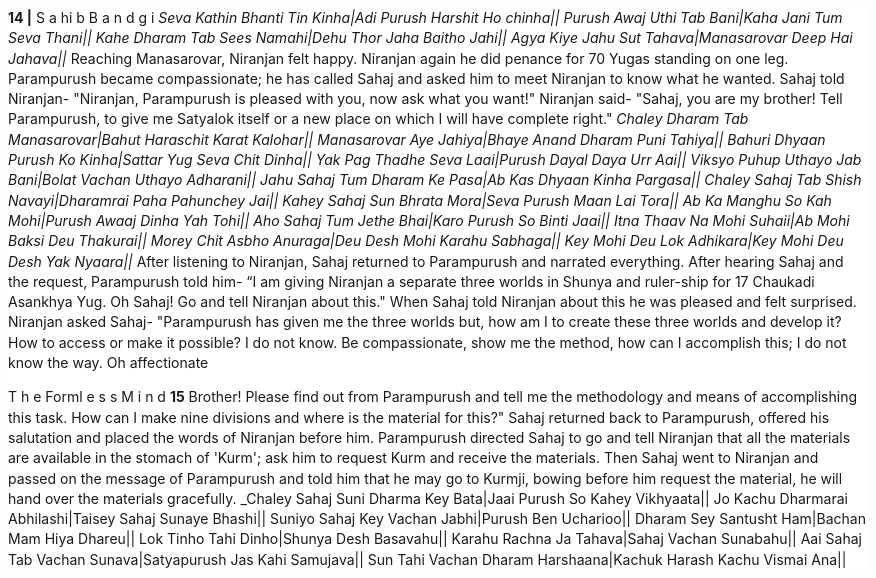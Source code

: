 
**14 |** S a hi b B a n d g i
_Seva Kathin Bhanti Tin Kinha|Adi Purush Harshit Ho chinha||
Purush Awaj Uthi Tab Bani|Kaha Jani Tum Seva Thani||
Kahe Dharam Tab Sees Namahi|Dehu Thor Jaha Baitho Jahi||
Agya Kiye Jahu Sut Tahava|Manasarovar Deep Hai Jahava||_
Reaching Manasarovar, Niranjan felt happy. Niranjan
again he did penance for 70 Yugas standing on one leg.
Parampurush became compassionate; he has called Sahaj
and asked him to meet Niranjan to know what he wanted.
Sahaj told Niranjan- "Niranjan, Parampurush is pleased
with you, now ask what you want!" Niranjan said- "Sahaj,
you are my brother! Tell Parampurush, to give me Satyalok
itself or a new place on which I will have complete right."
_Chaley Dharam Tab Manasarovar|Bahut Haraschit Karat Kalohar||
Manasarovar Aye Jahiya|Bhaye Anand Dharam Puni Tahiya||
Bahuri Dhyaan Purush Ko Kinha|Sattar Yug Seva Chit Dinha||
Yak Pag Thadhe Seva Laai|Purush Dayal Daya Urr Aai||
Viksyo Puhup Uthayo Jab Bani|Bolat Vachan Uthayo Adharani||
Jahu Sahaj Tum Dharam Ke Pasa|Ab Kas Dhyaan Kinha Pargasa||
Chaley Sahaj Tab Shish Navayi|Dharamrai Paha Pahunchey Jai||
Kahey Sahaj Sun Bhrata Mora|Seva Purush Maan Lai Tora||
Ab Ka Manghu So Kah Mohi|Purush Awaaj Dinha Yah Tohi||
Aho Sahaj Tum Jethe Bhai|Karo Purush So Binti Jaai||
Itna Thaav Na Mohi Suhaii|Ab Mohi Baksi Deu Thakurai||
Morey Chit Asbho Anuraga|Deu Desh Mohi Karahu Sabhaga||
Key Mohi Deu Lok Adhikara|Key Mohi Deu Desh Yak Nyaara||_
After listening to Niranjan, Sahaj returned to
Parampurush and narrated everything. After hearing Sahaj
and the request, Parampurush told him- “I am giving
Niranjan a separate three worlds in Shunya and ruler-ship
for 17 Chaukadi Asankhya Yug. Oh Sahaj! Go and tell
Niranjan about this." When Sahaj told Niranjan about this
he was pleased and felt surprised.
Niranjan asked Sahaj- "Parampurush has given me the
three worlds but, how am I to create these three worlds and
develop it? How to access or make it possible? I do not
know. Be compassionate, show me the method, how can I
accomplish this; I do not know the way. Oh affectionate


T h e Forml e s s M i n d **15**
Brother! Please find out from Parampurush and tell me the
methodology and means of accomplishing this task. How
can I make nine divisions and where is the material for
this?"
Sahaj returned back to Parampurush, offered his
salutation and placed the words of Niranjan before him.
Parampurush directed Sahaj to go and tell Niranjan that all
the materials are available in the stomach of 'Kurm'; ask
him to request Kurm and receive the materials. Then Sahaj
went to Niranjan and passed on the message of
Parampurush and told him that he may go to Kurmji,
bowing before him request the material, he will hand over
the materials gracefully.
_Chaley Sahaj Suni Dharma Key Bata|Jaai Purush So Kahey
Vikhyaata||
Jo Kachu Dharmarai Abhilashi|Taisey Sahaj Sunaye Bhashi||
Suniyo Sahaj Key Vachan Jabhi|Purush Ben Ucharioo||
Dharam Sey Santusht Ham|Bachan Mam Hiya Dhareu||
Lok Tinho Tahi Dinho|Shunya Desh Basavahu||
Karahu Rachna Ja Tahava|Sahaj Vachan Sunabahu||
Aai Sahaj Tab Vachan Sunava|Satyapurush Jas Kahi Samujava||
Sun Tahi Vachan Dharam Harshaana|Kachuk Harash Kachu Vismai
Ana||